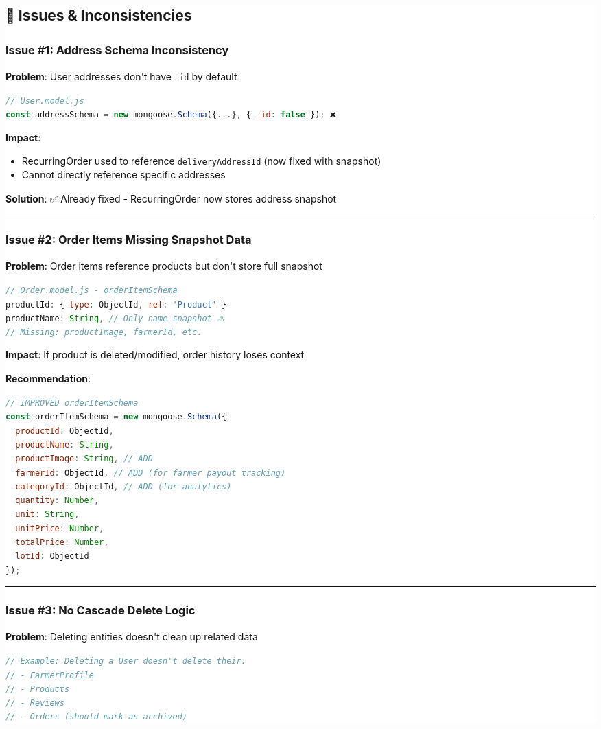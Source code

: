 ## 🐛 Issues & Inconsistencies

### Issue #1: Address Schema Inconsistency
**Problem**: User addresses don't have `_id` by default
```javascript
// User.model.js
const addressSchema = new mongoose.Schema({...}, { _id: false }); ❌
```

**Impact**: 
- RecurringOrder used to reference `deliveryAddressId` (now fixed with snapshot)
- Cannot directly reference specific addresses

**Solution**: ✅ Already fixed - RecurringOrder now stores address snapshot

---

### Issue #2: Order Items Missing Snapshot Data
**Problem**: Order items reference products but don't store full snapshot
```javascript
// Order.model.js - orderItemSchema
productId: { type: ObjectId, ref: 'Product' }
productName: String, // Only name snapshot ⚠️
// Missing: productImage, farmerId, etc.
```

**Impact**: If product is deleted/modified, order history loses context

**Recommendation**:
```javascript
// IMPROVED orderItemSchema
const orderItemSchema = new mongoose.Schema({
  productId: ObjectId,
  productName: String,
  productImage: String, // ADD
  farmerId: ObjectId, // ADD (for farmer payout tracking)
  categoryId: ObjectId, // ADD (for analytics)
  quantity: Number,
  unit: String,
  unitPrice: Number,
  totalPrice: Number,
  lotId: ObjectId
});
```

---

### Issue #3: No Cascade Delete Logic
**Problem**: Deleting entities doesn't clean up related data
```javascript
// Example: Deleting a User doesn't delete their:
// - FarmerProfile
// - Products
// - Reviews
// - Orders (should mark as archived)
```
